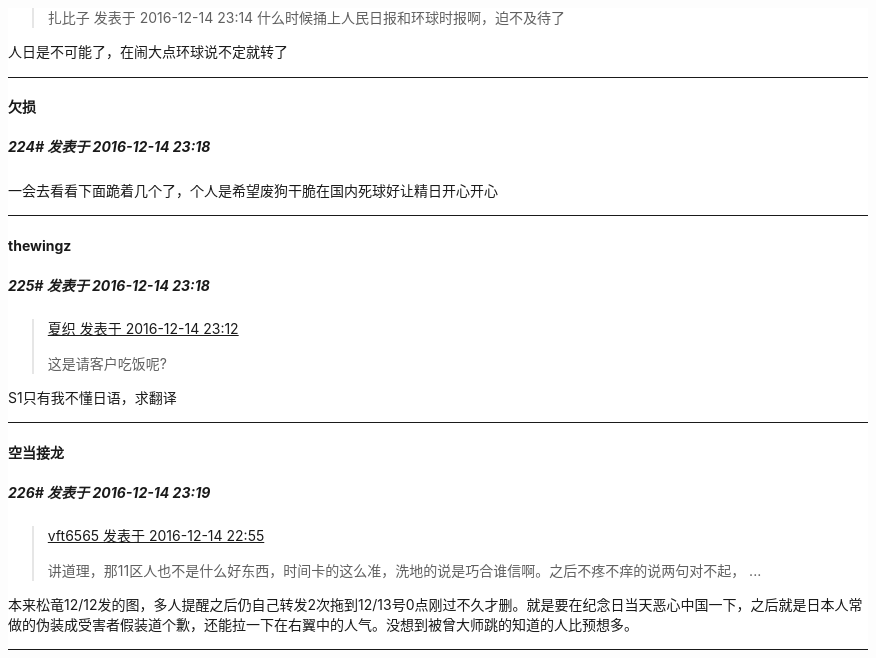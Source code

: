 
<blockquote>扎比子 发表于 2016-12-14 23:14
什么时候捅上人民日报和环球时报啊，迫不及待了</blockquote>
人日是不可能了，在闹大点环球说不定就转了







-----

####  欠损  
##### 224#       发表于 2016-12-14 23:18




一会去看看下面跪着几个了，个人是希望废狗干脆在国内死球好让精日开心开心







-----

####  thewingz  
##### 225#       发表于 2016-12-14 23:18



<blockquote><a href="httphttps://bbs.saraba1st.com/2b/forum.php?mod=redirect&amp;goto=findpost&amp;pid=34488943&amp;ptid=1354967" target="_blank">夏织 发表于 2016-12-14 23:12</a>

这是请客户吃饭呢?</blockquote>
S1只有我不懂日语，求翻译







-----

####  空当接龙  
##### 226#       发表于 2016-12-14 23:19



<blockquote><a href="httphttps://bbs.saraba1st.com/2b/forum.php?mod=redirect&amp;goto=findpost&amp;pid=34488800&amp;ptid=1354967" target="_blank">vft6565 发表于 2016-12-14 22:55</a>

讲道理，那11区人也不是什么好东西，时间卡的这么准，洗地的说是巧合谁信啊。之后不疼不痒的说两句对不起， ...</blockquote>
本来松竜12/12发的图，多人提醒之后仍自己转发2次拖到12/13号0点刚过不久才删。就是要在纪念日当天恶心中国一下，之后就是日本人常做的伪装成受害者假装道个歉，还能拉一下在右翼中的人气。没想到被曾大师跳的知道的人比预想多。







-----
